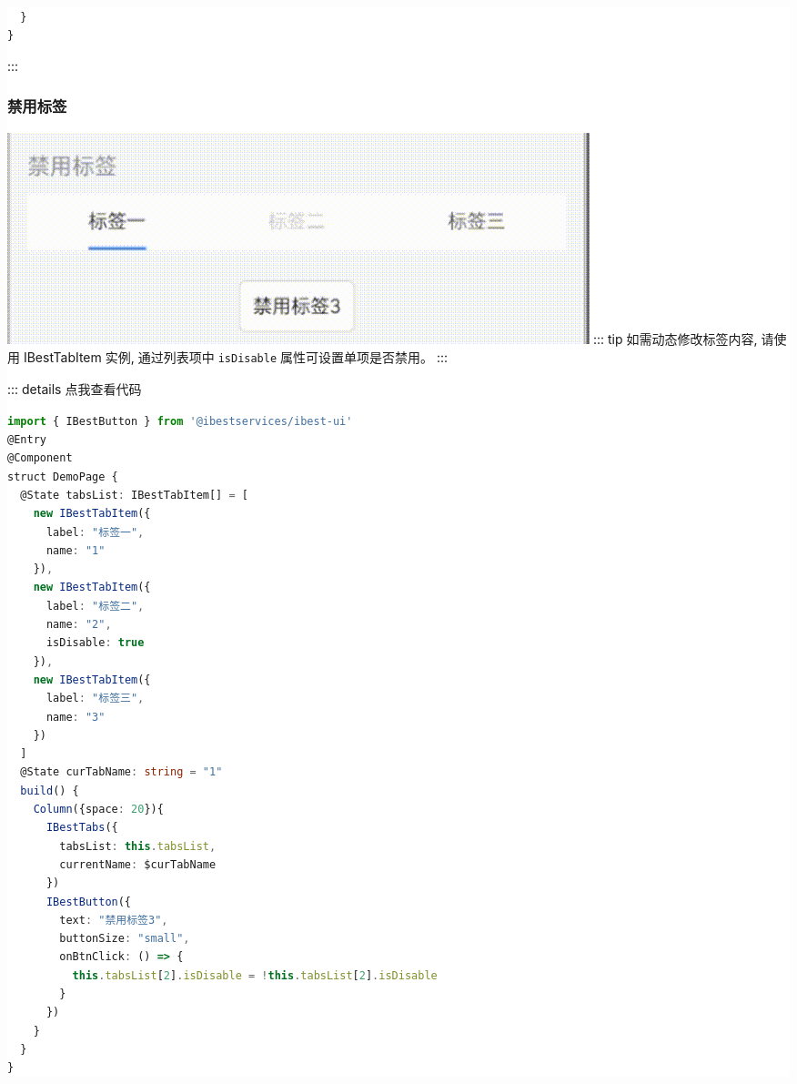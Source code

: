 ```ts
  }
}
```
:::

### 禁用标签

![禁用标签](./images/tab-disabled.gif)
::: tip
如需动态修改标签内容, 请使用 IBestTabItem 实例, 通过列表项中 `isDisable` 属性可设置单项是否禁用。
:::

::: details 点我查看代码

```ts
import { IBestButton } from '@ibestservices/ibest-ui'
@Entry
@Component
struct DemoPage {
  @State tabsList: IBestTabItem[] = [
    new IBestTabItem({
      label: "标签一",
      name: "1"
    }),
    new IBestTabItem({
      label: "标签二",
      name: "2",
      isDisable: true
    }),
    new IBestTabItem({
      label: "标签三",
      name: "3"
    })
  ]
  @State curTabName: string = "1"
  build() {
    Column({space: 20}){
      IBestTabs({
        tabsList: this.tabsList,
        currentName: $curTabName
      })
      IBestButton({
        text: "禁用标签3",
        buttonSize: "small",
        onBtnClick: () => {
          this.tabsList[2].isDisable = !this.tabsList[2].isDisable
        }
      })
    }
  }
}
```